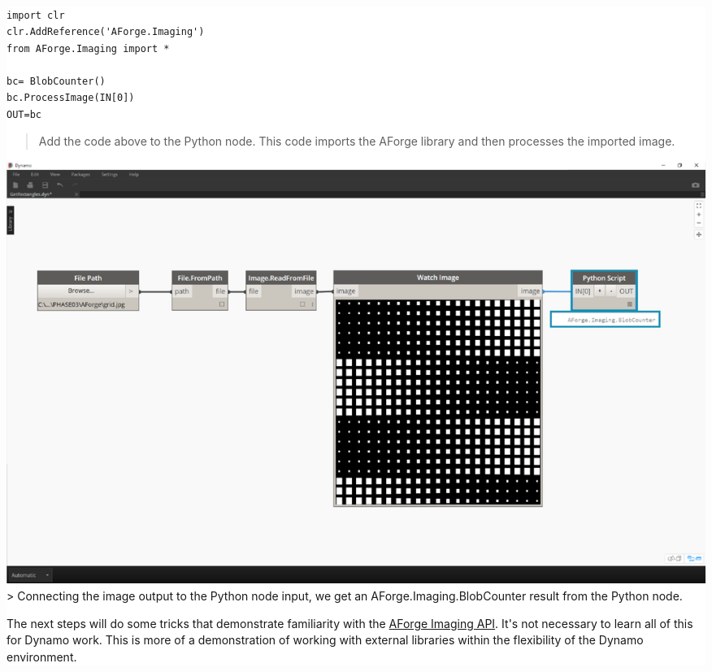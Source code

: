     import clr
    clr.AddReference('AForge.Imaging')
    from AForge.Imaging import *

    bc= BlobCounter()
    bc.ProcessImage(IN[0])
    OUT=bc

> Add the code above to the Python node. This code imports the AForge library and then processes the imported image.

![](images/10-5/Exercise/AForge-%2011.png) &gt; Connecting the image output to the Python node input, we get an AForge.Imaging.BlobCounter result from the Python node.

The next steps will do some tricks that demonstrate familiarity with the [AForge Imaging API](http://www.aforgenet.com/framework/docs/html/d087503e-77da-dc47-0e33-788275035a90.htm). It's not necessary to learn all of this for Dynamo work. This is more of a demonstration of working with external libraries within the flexibility of the Dynamo environment.
